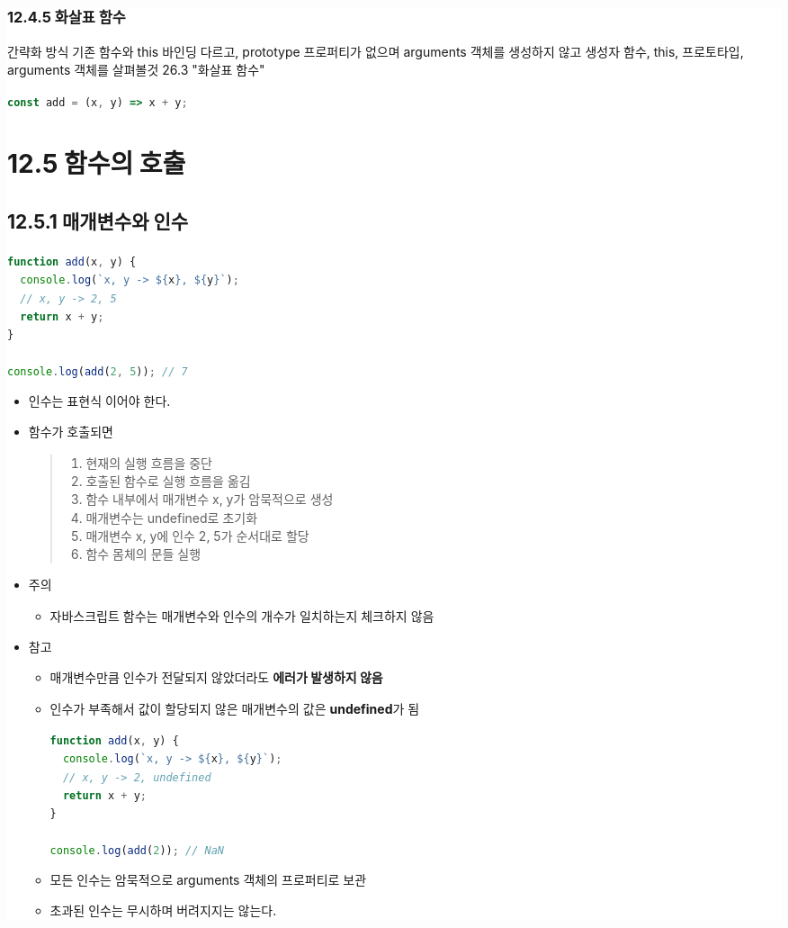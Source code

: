 ### 12.4.5 화살표 함수

간략화 방식 기존 함수와 this 바인딩 다르고, prototype 프로퍼티가 없으며 arguments 객체를 생성하지 않고 생성자 함수, this, 프로토타입, arguments 객체를 살펴볼것 26.3 "화살표 함수"

```js
const add = (x, y) => x + y;
```

# 12.5 함수의 호출

## 12.5.1 매개변수와 인수

```javascript
function add(x, y) {
  console.log(`x, y -> ${x}, ${y}`);
  // x, y -> 2, 5
  return x + y;
}

console.log(add(2, 5)); // 7
```

- 인수는 표현식 이어야 한다.

- 함수가 호출되면

  > 1. 현재의 실행 흐름을 중단
  > 2. 호출된 함수로 실행 흐름을 옮김
  > 3. 함수 내부에서 매개변수 x, y가 암묵적으로 생성
  > 4. 매개변수는 undefined로 초기화
  > 5. 매개변수 x, y에 인수 2, 5가 순서대로 할당
  > 6. 함수 몸체의 문들 실행

- 주의

  - 자바스크립트 함수는 매개변수와 인수의 개수가 일치하는지 체크하지 않음

- 참고

  - 매개변수만큼 인수가 전달되지 않았더라도 **에러가 발생하지 않음**
  - 인수가 부족해서 값이 할당되지 않은 매개변수의 값은 **undefined**가 됨

    ```javascript
    function add(x, y) {
      console.log(`x, y -> ${x}, ${y}`);
      // x, y -> 2, undefined
      return x + y;
    }

    console.log(add(2)); // NaN
    ```

  - 모든 인수는 암묵적으로 arguments 객체의 프로퍼티로 보관
  - 초과된 인수는 무시하며 버려지지는 않는다.
